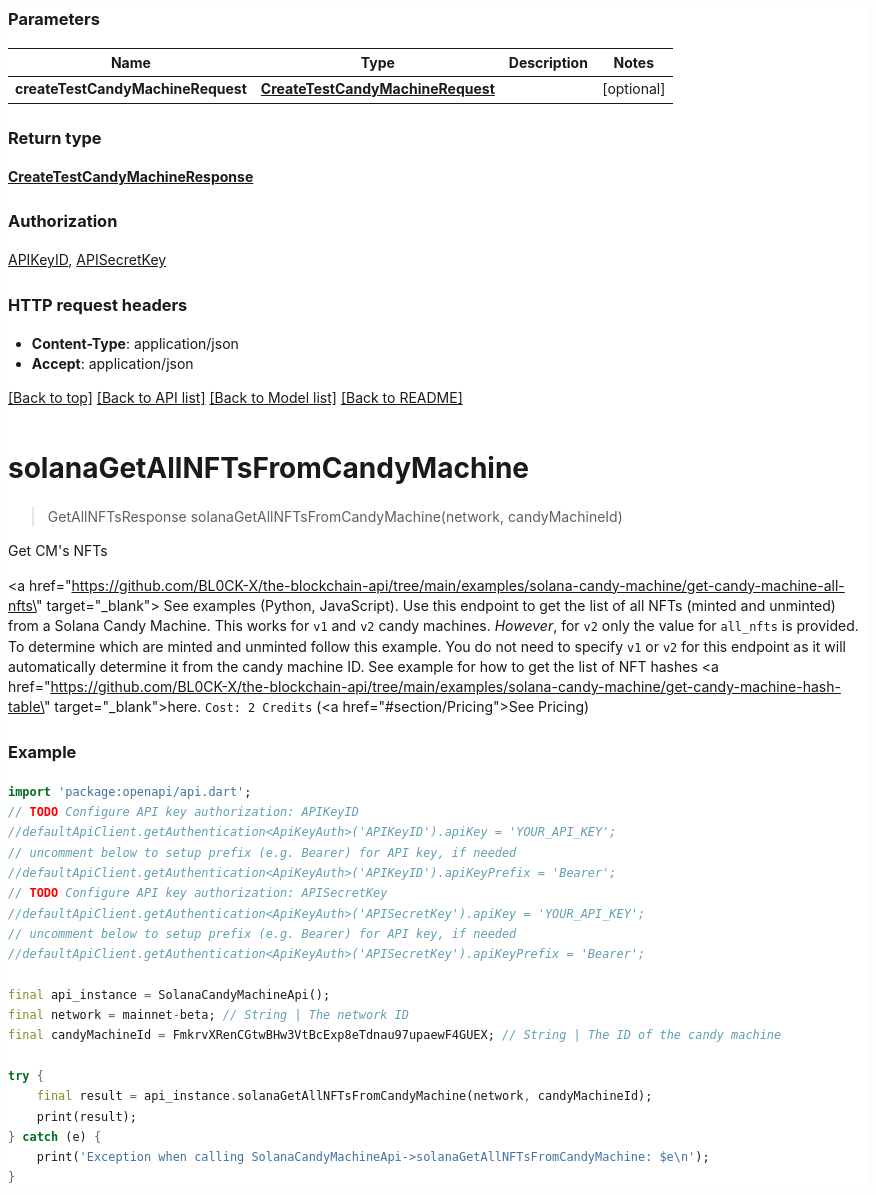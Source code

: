 ### Parameters

Name | Type | Description  | Notes
------------- | ------------- | ------------- | -------------
 **createTestCandyMachineRequest** | [**CreateTestCandyMachineRequest**](CreateTestCandyMachineRequest.md)|  | [optional] 

### Return type

[**CreateTestCandyMachineResponse**](CreateTestCandyMachineResponse.md)

### Authorization

[APIKeyID](../README.md#APIKeyID), [APISecretKey](../README.md#APISecretKey)

### HTTP request headers

 - **Content-Type**: application/json
 - **Accept**: application/json

[[Back to top]](#) [[Back to API list]](../README.md#documentation-for-api-endpoints) [[Back to Model list]](../README.md#documentation-for-models) [[Back to README]](../README.md)

# **solanaGetAllNFTsFromCandyMachine**
> GetAllNFTsResponse solanaGetAllNFTsFromCandyMachine(network, candyMachineId)

Get CM's NFTs  

<a href=\"https://github.com/BL0CK-X/the-blockchain-api/tree/main/examples/solana-candy-machine/get-candy-machine-all-nfts\" target=\"_blank\"> See examples (Python, JavaScript)</a>.  Use this endpoint to get the list of all NFTs (minted and unminted) from a Solana Candy Machine.  This works for `v1` and `v2` candy machines.   *However*, for `v2` only the value for `all_nfts` is provided. To determine which are minted and unminted follow this example.  You do not need to specify `v1` or `v2` for this endpoint as it will automatically determine it from the candy machine ID.  See example for how to get the list of NFT hashes <a href=\"https://github.com/BL0CK-X/the-blockchain-api/tree/main/examples/solana-candy-machine/get-candy-machine-hash-table\" target=\"_blank\">here</a>.    `Cost: 2 Credits` (<a href=\"#section/Pricing\">See Pricing</a>)

### Example
```dart
import 'package:openapi/api.dart';
// TODO Configure API key authorization: APIKeyID
//defaultApiClient.getAuthentication<ApiKeyAuth>('APIKeyID').apiKey = 'YOUR_API_KEY';
// uncomment below to setup prefix (e.g. Bearer) for API key, if needed
//defaultApiClient.getAuthentication<ApiKeyAuth>('APIKeyID').apiKeyPrefix = 'Bearer';
// TODO Configure API key authorization: APISecretKey
//defaultApiClient.getAuthentication<ApiKeyAuth>('APISecretKey').apiKey = 'YOUR_API_KEY';
// uncomment below to setup prefix (e.g. Bearer) for API key, if needed
//defaultApiClient.getAuthentication<ApiKeyAuth>('APISecretKey').apiKeyPrefix = 'Bearer';

final api_instance = SolanaCandyMachineApi();
final network = mainnet-beta; // String | The network ID
final candyMachineId = FmkrvXRenCGtwBHw3VtBcExp8eTdnau97upaewF4GUEX; // String | The ID of the candy machine

try {
    final result = api_instance.solanaGetAllNFTsFromCandyMachine(network, candyMachineId);
    print(result);
} catch (e) {
    print('Exception when calling SolanaCandyMachineApi->solanaGetAllNFTsFromCandyMachine: $e\n');
}
```
